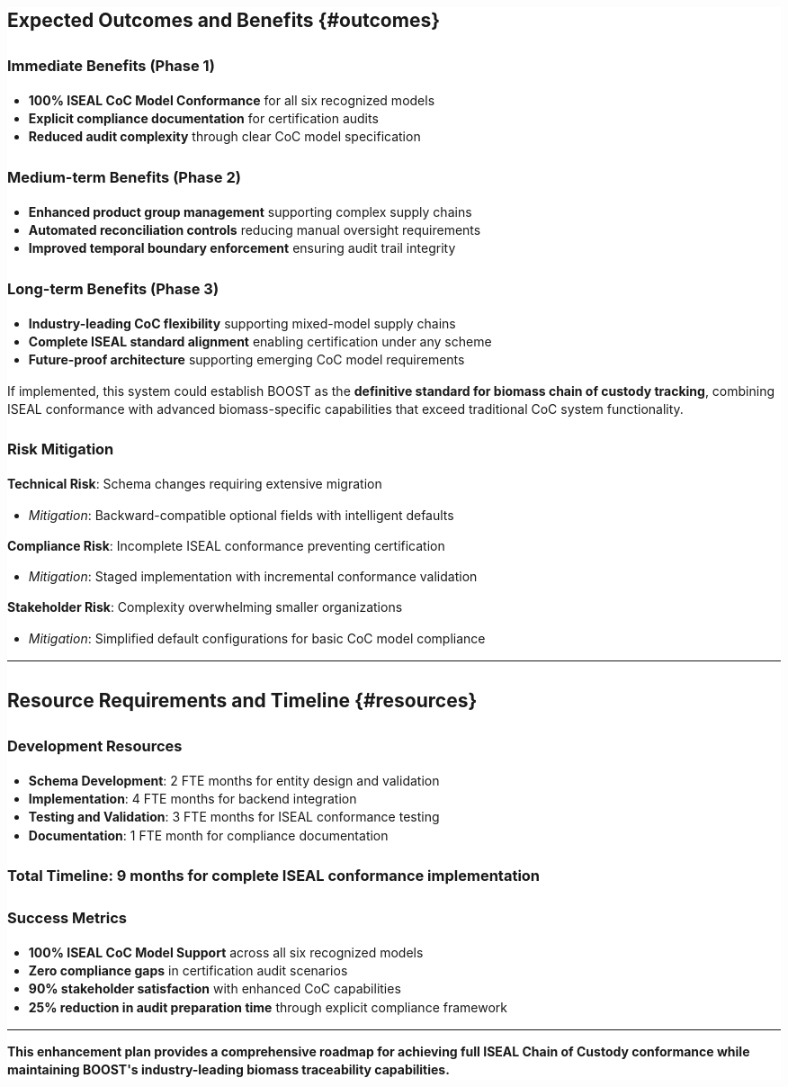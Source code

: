 
## **Expected Outcomes and Benefits** {#outcomes}

### **Immediate Benefits (Phase 1)**
- **100% ISEAL CoC Model Conformance** for all six recognized models
- **Explicit compliance documentation** for certification audits
- **Reduced audit complexity** through clear CoC model specification

### **Medium-term Benefits (Phase 2)**  
- **Enhanced product group management** supporting complex supply chains
- **Automated reconciliation controls** reducing manual oversight requirements
- **Improved temporal boundary enforcement** ensuring audit trail integrity

### **Long-term Benefits (Phase 3)**
- **Industry-leading CoC flexibility** supporting mixed-model supply chains
- **Complete ISEAL standard alignment** enabling certification under any scheme
- **Future-proof architecture** supporting emerging CoC model requirements

If implemented, this system could establish BOOST as the **definitive standard for biomass chain of custody tracking**, combining ISEAL conformance with advanced biomass-specific capabilities that exceed traditional CoC system functionality.

### **Risk Mitigation**

**Technical Risk**: Schema changes requiring extensive migration
- *Mitigation*: Backward-compatible optional fields with intelligent defaults

**Compliance Risk**: Incomplete ISEAL conformance preventing certification  
- *Mitigation*: Staged implementation with incremental conformance validation

**Stakeholder Risk**: Complexity overwhelming smaller organizations
- *Mitigation*: Simplified default configurations for basic CoC model compliance

---

## **Resource Requirements and Timeline** {#resources}

### **Development Resources**
- **Schema Development**: 2 FTE months for entity design and validation  
- **Implementation**: 4 FTE months for backend integration
- **Testing and Validation**: 3 FTE months for ISEAL conformance testing
- **Documentation**: 1 FTE month for compliance documentation

### **Total Timeline**: 9 months for complete ISEAL conformance implementation

### **Success Metrics**
- **100% ISEAL CoC Model Support** across all six recognized models
- **Zero compliance gaps** in certification audit scenarios  
- **90% stakeholder satisfaction** with enhanced CoC capabilities
- **25% reduction in audit preparation time** through explicit compliance framework

---

**This enhancement plan provides a comprehensive roadmap for achieving full ISEAL Chain of Custody conformance while maintaining BOOST's industry-leading biomass traceability capabilities.**